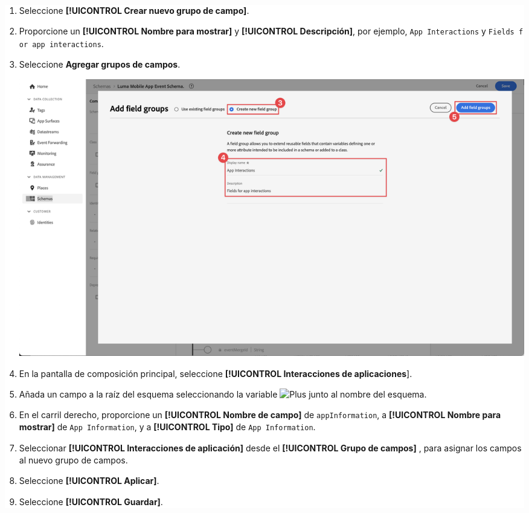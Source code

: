 1. Seleccione **[!UICONTROL Crear nuevo grupo de campo]**.

1. Proporcione un **[!UICONTROL Nombre para mostrar]** y **[!UICONTROL Descripción]**, por ejemplo, `App Interactions` y `Fields for app interactions`.

1. Seleccione **Agregar grupos de campos**.

   ![Proporcionar nombre y descripción](assets/schema-fieldgroup-name.png)

1. En la pantalla de composición principal, seleccione **[!UICONTROL Interacciones de aplicaciones**].

1. Añada un campo a la raíz del esquema seleccionando la variable ![Plus](https://spectrum.adobe.com/static/icons/workflow_18/Smock_AddCircle_18_N.svg) junto al nombre del esquema.

1. En el carril derecho, proporcione un **[!UICONTROL Nombre de campo]** de `appInformation`, a **[!UICONTROL Nombre para mostrar]** de `App Information`, y a **[!UICONTROL Tipo]** de `App Information`.

1. Seleccionar **[!UICONTROL Interacciones de aplicación]** desde el **[!UICONTROL Grupo de campos]** , para asignar los campos al nuevo grupo de campos.

1. Seleccione **[!UICONTROL Aplicar]**.

1. Seleccione **[!UICONTROL Guardar]**.
